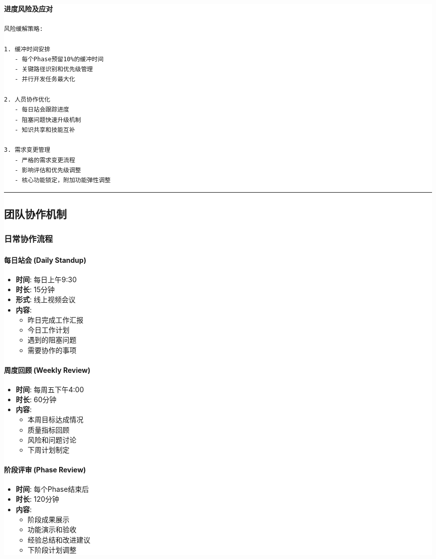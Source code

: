#### 进度风险及应对

```
风险缓解策略:

1. 缓冲时间安排
   - 每个Phase预留10%的缓冲时间
   - 关键路径识别和优先级管理
   - 并行开发任务最大化

2. 人员协作优化
   - 每日站会跟踪进度
   - 阻塞问题快速升级机制
   - 知识共享和技能互补

3. 需求变更管理
   - 严格的需求变更流程
   - 影响评估和优先级调整
   - 核心功能锁定，附加功能弹性调整
```

---

## 团队协作机制

### 日常协作流程

#### 每日站会 (Daily Standup)
- **时间**: 每日上午9:30
- **时长**: 15分钟
- **形式**: 线上视频会议
- **内容**: 
  - 昨日完成工作汇报
  - 今日工作计划
  - 遇到的阻塞问题
  - 需要协作的事项

#### 周度回顾 (Weekly Review)
- **时间**: 每周五下午4:00
- **时长**: 60分钟
- **内容**:
  - 本周目标达成情况
  - 质量指标回顾
  - 风险和问题讨论
  - 下周计划制定

#### 阶段评审 (Phase Review)
- **时间**: 每个Phase结束后
- **时长**: 120分钟
- **内容**:
  - 阶段成果展示
  - 功能演示和验收
  - 经验总结和改进建议
  - 下阶段计划调整
